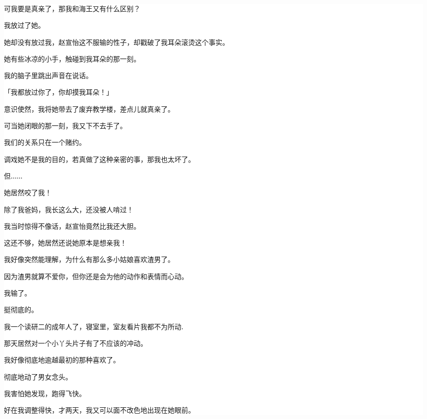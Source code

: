 可我要是真亲了，那我和海王又有什么区别？


我放过了她。


她却没有放过我，赵宣怡这不服输的性子，却戳破了我耳朵滚烫这个事实。


她有些冰凉的小手，触碰到我耳朵的那一刻。


我的脑子里跳出声音在说话。


「我都放过你了，你却摸我耳朵！」


意识使然，我将她带去了废弃教学楼，差点儿就真亲了。


可当她闭眼的那一刻，我又下不去手了。


我们的关系只在一个赌约。


调戏她不是我的目的，若真做了这种亲密的事，那我也太坏了。


但……


她居然咬了我！


除了我爸妈，我长这么大，还没被人啃过！


我当时惊得不像话，赵宣怡竟然比我还大胆。


这还不够，她居然还说她原本是想亲我！


我好像突然能理解，为什么有那么多小姑娘喜欢渣男了。


因为渣男就算不爱你，但你还是会为他的动作和表情而心动。


我输了。


挺彻底的。


我一个读研二的成年人了，寝室里，室友看片我都不为所动.


那天居然对一个小丫头片子有了不应该的冲动。


我好像彻底地逾越最初的那种喜欢了。


彻底地动了男女念头。


我害怕她发现，跑得飞快。


好在我调整得快，才两天，我又可以面不改色地出现在她眼前。
